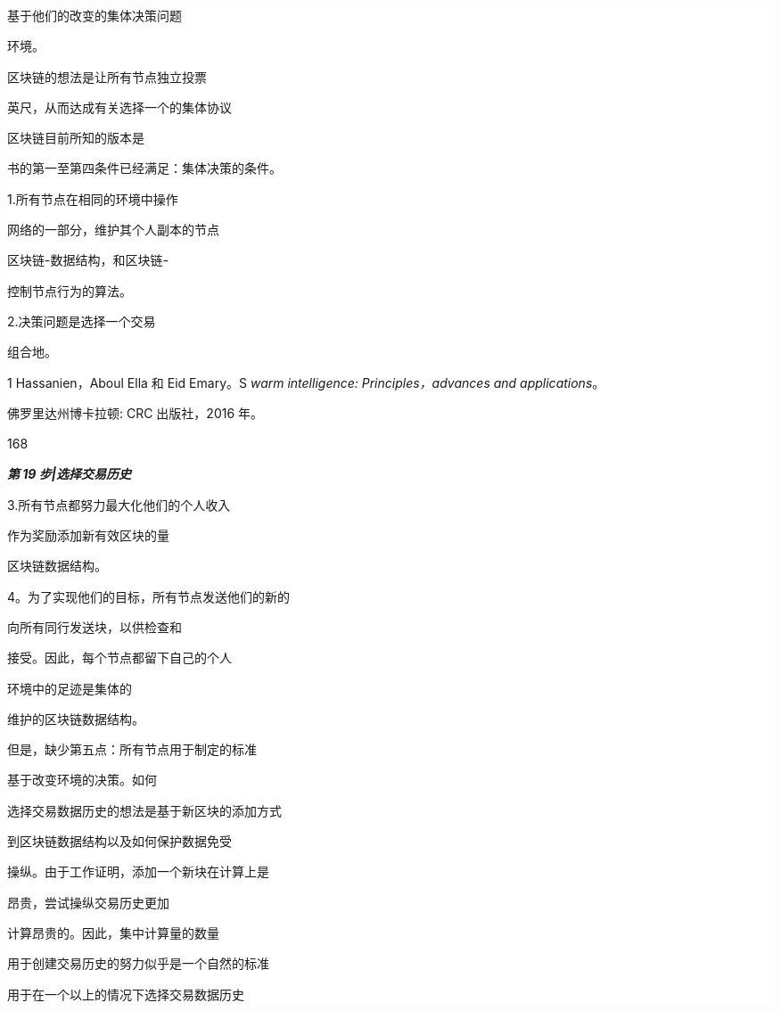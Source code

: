 基于他们的改变的集体决策问题

环境。

区块链的想法是让所有节点独立投票

英尺，从而达成有关选择一个的集体协议

区块链目前所知的版本是

书的第一至第四条件已经满足：集体决策的条件。

1.所有节点在相同的环境中操作

网络的一部分，维护其个人副本的节点

区块链-数据结构，和区块链-

控制节点行为的算法。

2.决策问题是选择一个交易

组合地。

1 Hassanien，Aboul Ella 和 Eid Emary。S *warm intelligence: Principles，advances and applications*。

佛罗里达州博卡拉顿: CRC 出版社，2016 年。

168

***第 19 步|选择交易历史***

3.所有节点都努力最大化他们的个人收入

作为奖励添加新有效区块的量

区块链数据结构。

4。为了实现他们的目标，所有节点发送他们的新的

向所有同行发送块，以供检查和

接受。因此，每个节点都留下自己的个人

环境中的足迹是集体的

维护的区块链数据结构。

但是，缺少第五点：所有节点用于制定的标准

基于改变环境的决策。如何

选择交易数据历史的想法是基于新区块的添加方式

到区块链数据结构以及如何保护数据免受

操纵。由于工作证明，添加一个新块在计算上是

昂贵，尝试操纵交易历史更加

计算昂贵的。因此，集中计算量的数量

用于创建交易历史的努力似乎是一个自然的标准

用于在一个以上的情况下选择交易数据历史
